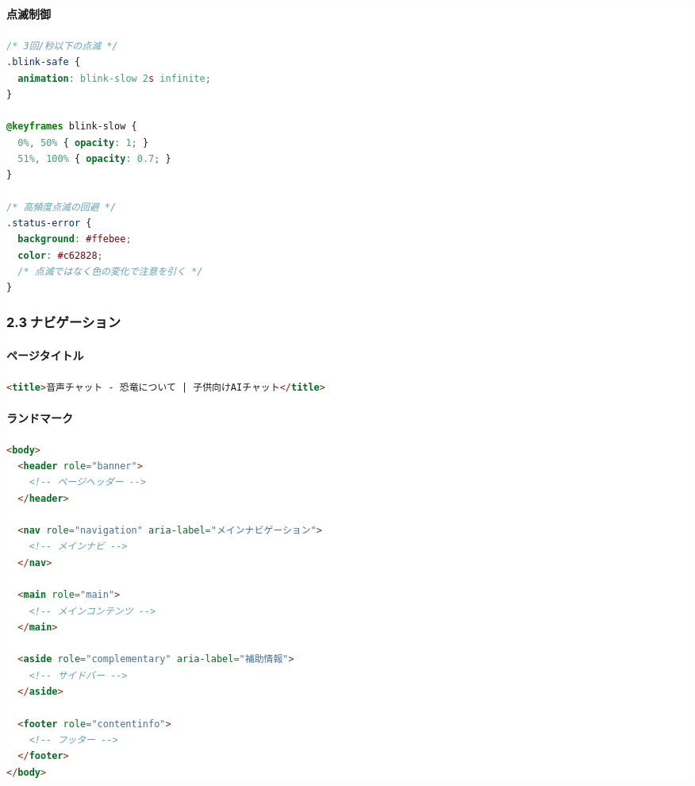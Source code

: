 #### 点滅制御
```css
/* 3回/秒以下の点滅 */
.blink-safe {
  animation: blink-slow 2s infinite;
}

@keyframes blink-slow {
  0%, 50% { opacity: 1; }
  51%, 100% { opacity: 0.7; }
}

/* 高頻度点滅の回避 */
.status-error {
  background: #ffebee;
  color: #c62828;
  /* 点滅ではなく色の変化で注意を引く */
}
```

### 2.3 ナビゲーション

#### ページタイトル
```html
<title>音声チャット - 恐竜について | 子供向けAIチャット</title>
```

#### ランドマーク
```html
<body>
  <header role="banner">
    <!-- ページヘッダー -->
  </header>
  
  <nav role="navigation" aria-label="メインナビゲーション">
    <!-- メインナビ -->
  </nav>
  
  <main role="main">
    <!-- メインコンテンツ -->
  </main>
  
  <aside role="complementary" aria-label="補助情報">
    <!-- サイドバー -->
  </aside>
  
  <footer role="contentinfo">
    <!-- フッター -->
  </footer>
</body>
```
